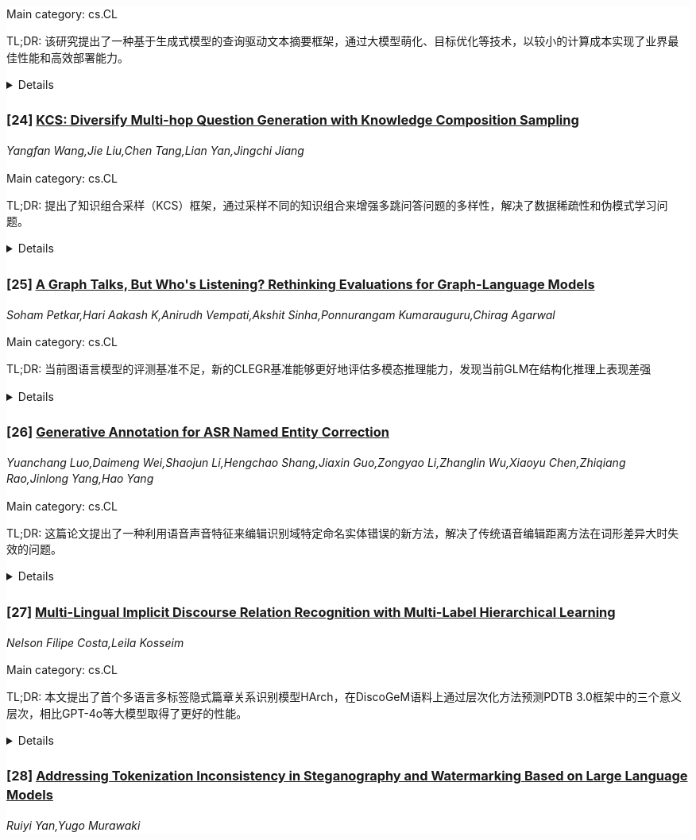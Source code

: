Main category: cs.CL

TL;DR: 该研究提出了一种基于生成式模型的查询驱动文本摘要框架，通过大模型萌化、目标优化等技术，以较小的计算成本实现了业界最佳性能和高效部署能力。


<details><summary>Details</summary></details>


### [24] [KCS: Diversify Multi-hop Question Generation with Knowledge Composition Sampling](https://arxiv.org/abs/2508.20567)
*Yangfan Wang,Jie Liu,Chen Tang,Lian Yan,Jingchi Jiang*

Main category: cs.CL

TL;DR: 提出了知识组合采样（KCS）框架，通过采样不同的知识组合来增强多跳问答问题的多样性，解决了数据稀疏性和伪模式学习问题。


<details><summary>Details</summary></details>


### [25] [A Graph Talks, But Who's Listening? Rethinking Evaluations for Graph-Language Models](https://arxiv.org/abs/2508.20583)
*Soham Petkar,Hari Aakash K,Anirudh Vempati,Akshit Sinha,Ponnurangam Kumarauguru,Chirag Agarwal*

Main category: cs.CL

TL;DR: 当前图语言模型的评测基准不足，新的CLEGR基准能够更好地评估多模态推理能力，发现当前GLM在结构化推理上表现差强


<details><summary>Details</summary></details>


### [26] [Generative Annotation for ASR Named Entity Correction](https://arxiv.org/abs/2508.20700)
*Yuanchang Luo,Daimeng Wei,Shaojun Li,Hengchao Shang,Jiaxin Guo,Zongyao Li,Zhanglin Wu,Xiaoyu Chen,Zhiqiang Rao,Jinlong Yang,Hao Yang*

Main category: cs.CL

TL;DR: 这篇论文提出了一种利用语音声音特征来编辑识别域特定命名实体错误的新方法，解决了传统语音编辑距离方法在词形差异大时失效的问题。


<details><summary>Details</summary></details>


### [27] [Multi-Lingual Implicit Discourse Relation Recognition with Multi-Label Hierarchical Learning](https://arxiv.org/abs/2508.20712)
*Nelson Filipe Costa,Leila Kosseim*

Main category: cs.CL

TL;DR: 本文提出了首个多语言多标签隐式篇章关系识别模型HArch，在DiscoGeM语料上通过层次化方法预测PDTB 3.0框架中的三个意义层次，相比GPT-4o等大模型取得了更好的性能。


<details><summary>Details</summary></details>


### [28] [Addressing Tokenization Inconsistency in Steganography and Watermarking Based on Large Language Models](https://arxiv.org/abs/2508.20718)
*Ruiyi Yan,Yugo Murawaki*
